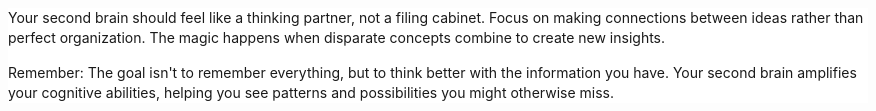 Your second brain should feel like a thinking partner, not a filing cabinet. Focus on making connections between ideas rather than perfect organization. The magic happens when disparate concepts combine to create new insights.

Remember: The goal isn't to remember everything, but to think better with the information you have. Your second brain amplifies your cognitive abilities, helping you see patterns and possibilities you might otherwise miss.